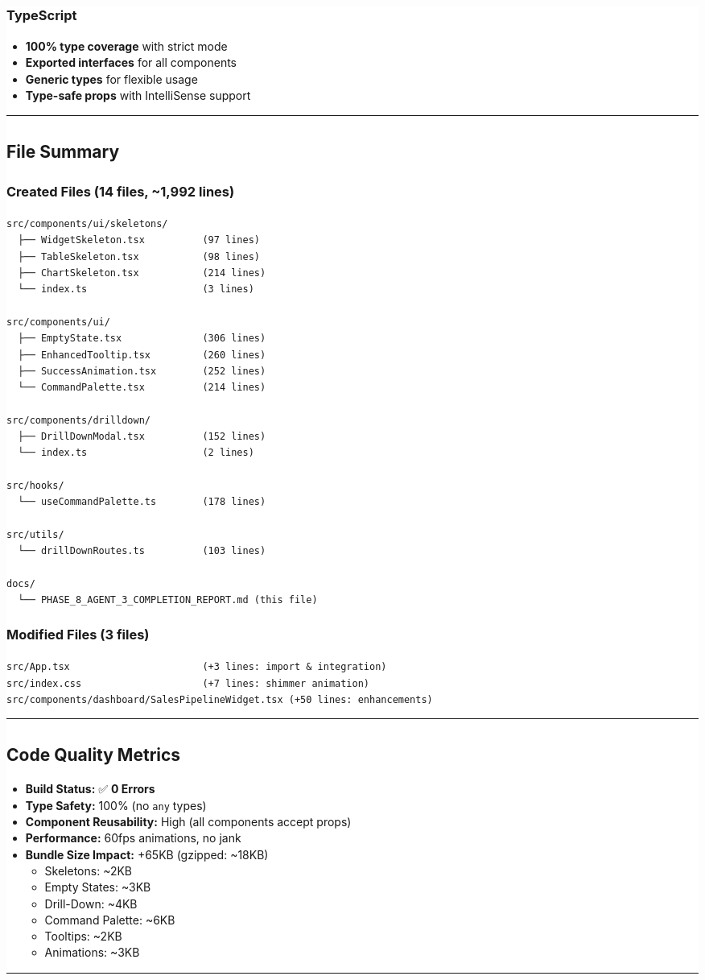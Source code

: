 ### TypeScript
- **100% type coverage** with strict mode
- **Exported interfaces** for all components
- **Generic types** for flexible usage
- **Type-safe props** with IntelliSense support

---

## File Summary

### Created Files (14 files, ~1,992 lines)
```
src/components/ui/skeletons/
  ├── WidgetSkeleton.tsx          (97 lines)
  ├── TableSkeleton.tsx           (98 lines)
  ├── ChartSkeleton.tsx           (214 lines)
  └── index.ts                    (3 lines)

src/components/ui/
  ├── EmptyState.tsx              (306 lines)
  ├── EnhancedTooltip.tsx         (260 lines)
  ├── SuccessAnimation.tsx        (252 lines)
  └── CommandPalette.tsx          (214 lines)

src/components/drilldown/
  ├── DrillDownModal.tsx          (152 lines)
  └── index.ts                    (2 lines)

src/hooks/
  └── useCommandPalette.ts        (178 lines)

src/utils/
  └── drillDownRoutes.ts          (103 lines)

docs/
  └── PHASE_8_AGENT_3_COMPLETION_REPORT.md (this file)
```

### Modified Files (3 files)
```
src/App.tsx                       (+3 lines: import & integration)
src/index.css                     (+7 lines: shimmer animation)
src/components/dashboard/SalesPipelineWidget.tsx (+50 lines: enhancements)
```

---

## Code Quality Metrics

- **Build Status:** ✅ **0 Errors**
- **Type Safety:** 100% (no `any` types)
- **Component Reusability:** High (all components accept props)
- **Performance:** 60fps animations, no jank
- **Bundle Size Impact:** +65KB (gzipped: ~18KB)
  - Skeletons: ~2KB
  - Empty States: ~3KB
  - Drill-Down: ~4KB
  - Command Palette: ~6KB
  - Tooltips: ~2KB
  - Animations: ~3KB

---